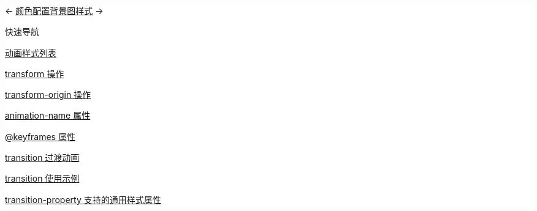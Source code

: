 ←
[颜色配置](https://iot.mi.com/vela/quickapp/zh/components/general/color.html)[背景图样式](https://iot.mi.com/vela/quickapp/zh/components/general/background-img-styles.html)
→


快速导航

[动画样式列表](https://iot.mi.com/vela/quickapp/zh/components/general/animation-style.html#%E5%8A%A8%E7%94%BB%E6%A0%B7%E5%BC%8F%E5%88%97%E8%A1%A8 "动画样式列表")

[transform 操作](https://iot.mi.com/vela/quickapp/zh/components/general/animation-style.html#transform-%E6%93%8D%E4%BD%9C "transform 操作")

[transform-origin 操作](https://iot.mi.com/vela/quickapp/zh/components/general/animation-style.html#transform-origin-%E6%93%8D%E4%BD%9C "transform-origin 操作")

[animation-name 属性](https://iot.mi.com/vela/quickapp/zh/components/general/animation-style.html#animation-name-%E5%B1%9E%E6%80%A7 "animation-name 属性")

[@keyframes 属性](https://iot.mi.com/vela/quickapp/zh/components/general/animation-style.html#keyframes-%E5%B1%9E%E6%80%A7 "@keyframes 属性")

[transition 过渡动画](https://iot.mi.com/vela/quickapp/zh/components/general/animation-style.html#transition-%E8%BF%87%E6%B8%A1%E5%8A%A8%E7%94%BB "transition 过渡动画")

[transition 使用示例](https://iot.mi.com/vela/quickapp/zh/components/general/animation-style.html#transition-%E4%BD%BF%E7%94%A8%E7%A4%BA%E4%BE%8B "transition 使用示例")

[transition-property 支持的通用样式属性](https://iot.mi.com/vela/quickapp/zh/components/general/animation-style.html#transition-property-%E6%94%AF%E6%8C%81%E7%9A%84%E9%80%9A%E7%94%A8%E6%A0%B7%E5%BC%8F%E5%B1%9E%E6%80%A7 "transition-property 支持的通用样式属性")